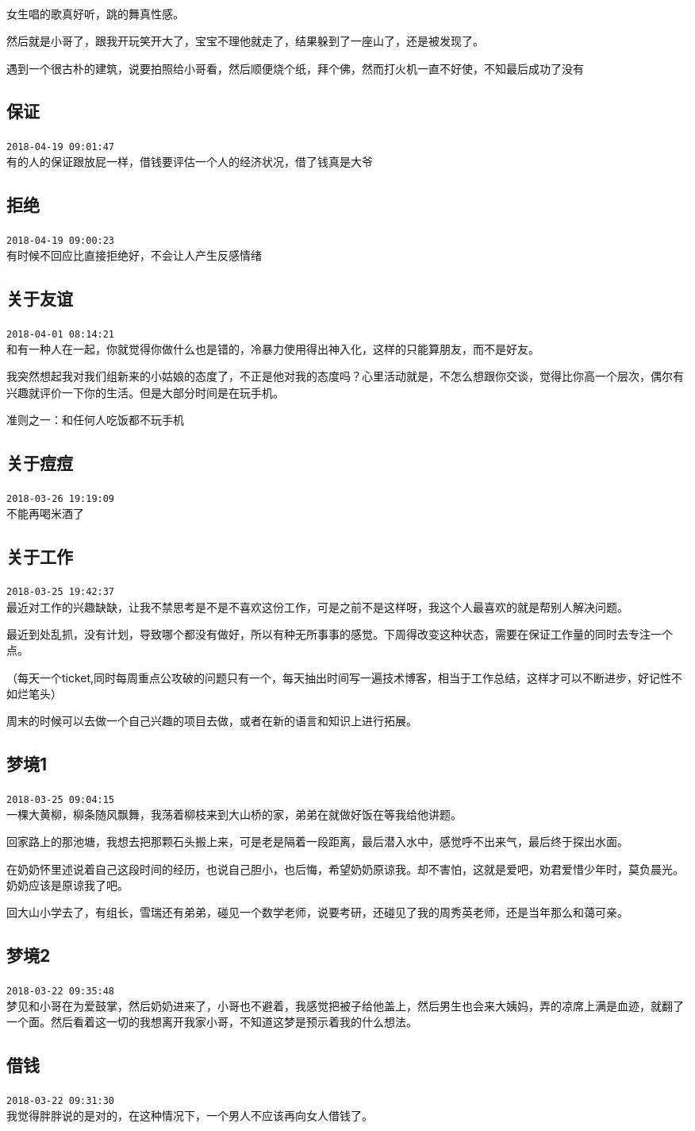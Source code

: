 女生唱的歌真好听，跳的舞真性感。

然后就是小哥了，跟我开玩笑开大了，宝宝不理他就走了，结果躲到了一座山了，还是被发现了。

遇到一个很古朴的建筑，说要拍照给小哥看，然后顺便烧个纸，拜个佛，然而打火机一直不好使，不知最后成功了没有

## 保证
`2018-04-19 09:01:47`<br>
有的人的保证跟放屁一样，借钱要评估一个人的经济状况，借了钱真是大爷

## 拒绝
`2018-04-19 09:00:23`<br>
有时候不回应比直接拒绝好，不会让人产生反感情绪

## 关于友谊
`2018-04-01 08:14:21`<br>
和有一种人在一起，你就觉得你做什么也是错的，冷暴力使用得出神入化，这样的只能算朋友，而不是好友。

我突然想起我对我们组新来的小姑娘的态度了，不正是他对我的态度吗？心里活动就是，不怎么想跟你交谈，觉得比你高一个层次，偶尔有兴趣就评价一下你的生活。但是大部分时间是在玩手机。

准则之一：和任何人吃饭都不玩手机

## 关于痘痘
`2018-03-26 19:19:09`<br>
不能再喝米酒了

## 关于工作
`2018-03-25 19:42:37`<br>
最近对工作的兴趣缺缺，让我不禁思考是不是不喜欢这份工作，可是之前不是这样呀，我这个人最喜欢的就是帮别人解决问题。

最近到处乱抓，没有计划，导致哪个都没有做好，所以有种无所事事的感觉。下周得改变这种状态，需要在保证工作量的同时去专注一个点。

（每天一个ticket,同时每周重点公攻破的问题只有一个，每天抽出时间写一遍技术博客，相当于工作总结，这样才可以不断进步，好记性不如烂笔头）

周末的时候可以去做一个自己兴趣的项目去做，或者在新的语言和知识上进行拓展。

## 梦境1
`2018-03-25 09:04:15`<br>
一棵大黄柳，柳条随风飘舞，我荡着柳枝来到大山桥的家，弟弟在就做好饭在等我给他讲题。

回家路上的那池塘，我想去把那颗石头搬上来，可是老是隔着一段距离，最后潜入水中，感觉呼不出来气，最后终于探出水面。

在奶奶怀里述说着自己这段时间的经历，也说自己胆小，也后悔，希望奶奶原谅我。却不害怕，这就是爱吧，劝君爱惜少年时，莫负晨光。奶奶应该是原谅我了吧。

回大山小学去了，有组长，雪瑞还有弟弟，碰见一个数学老师，说要考研，还碰见了我的周秀英老师，还是当年那么和蔼可亲。

## 梦境2
`2018-03-22 09:35:48`<br>
梦见和小哥在为爱鼓掌，然后奶奶进来了，小哥也不避着，我感觉把被子给他盖上，然后男生也会来大姨妈，弄的凉席上满是血迹，就翻了一个面。然后看着这一切的我想离开我家小哥，不知道这梦是预示着我的什么想法。

## 借钱
`2018-03-22 09:31:30`<br>
我觉得胖胖说的是对的，在这种情况下，一个男人不应该再向女人借钱了。
